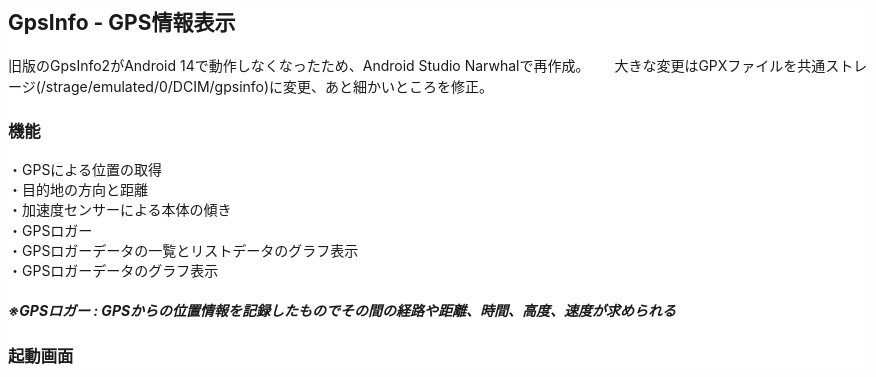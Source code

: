 ## GpsInfo - GPS情報表示

旧版のGpsInfo2がAndroid 14で動作しなくなったため、Android Studio Narwhalで再作成。　　
大きな変更はGPXファイルを共通ストレージ(/strage/emulated/0/DCIM/gpsinfo)に変更、あと細かいところを修正。  

### 機能
・GPSによる位置の取得  
・目的地の方向と距離  
・加速度センサーによる本体の傾き  
・GPSロガー  
・GPSロガーデータの一覧とリストデータのグラフ表示  
・GPSロガーデータのグラフ表示  

##### ※GPSロガー : GPSからの位置情報を記録したものでその間の経路や距離、時間、高度、速度が求められる

### 起動画面